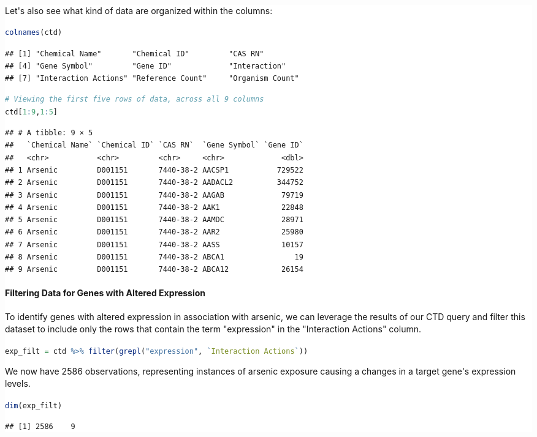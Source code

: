 

Let's also see what kind of data are organized within the columns:

```r
colnames(ctd)
```

```
## [1] "Chemical Name"       "Chemical ID"         "CAS RN"             
## [4] "Gene Symbol"         "Gene ID"             "Interaction"        
## [7] "Interaction Actions" "Reference Count"     "Organism Count"
```



```r
# Viewing the first five rows of data, across all 9 columns
ctd[1:9,1:5] 
```

```
## # A tibble: 9 × 5
##   `Chemical Name` `Chemical ID` `CAS RN`  `Gene Symbol` `Gene ID`
##   <chr>           <chr>         <chr>     <chr>             <dbl>
## 1 Arsenic         D001151       7440-38-2 AACSP1           729522
## 2 Arsenic         D001151       7440-38-2 AADACL2          344752
## 3 Arsenic         D001151       7440-38-2 AAGAB             79719
## 4 Arsenic         D001151       7440-38-2 AAK1              22848
## 5 Arsenic         D001151       7440-38-2 AAMDC             28971
## 6 Arsenic         D001151       7440-38-2 AAR2              25980
## 7 Arsenic         D001151       7440-38-2 AASS              10157
## 8 Arsenic         D001151       7440-38-2 ABCA1                19
## 9 Arsenic         D001151       7440-38-2 ABCA12            26154
```




#### Filtering Data for Genes with Altered Expression



To identify genes with altered expression in association with arsenic, we can leverage the results of our CTD query and filter this dataset to include only the rows that contain the term "expression" in the "Interaction Actions" column.

```r
exp_filt = ctd %>% filter(grepl("expression", `Interaction Actions`))
```

We now have 2586 observations, representing instances of arsenic exposure causing a changes in a target gene's expression levels.

```r
dim(exp_filt)
```

```
## [1] 2586    9
```
